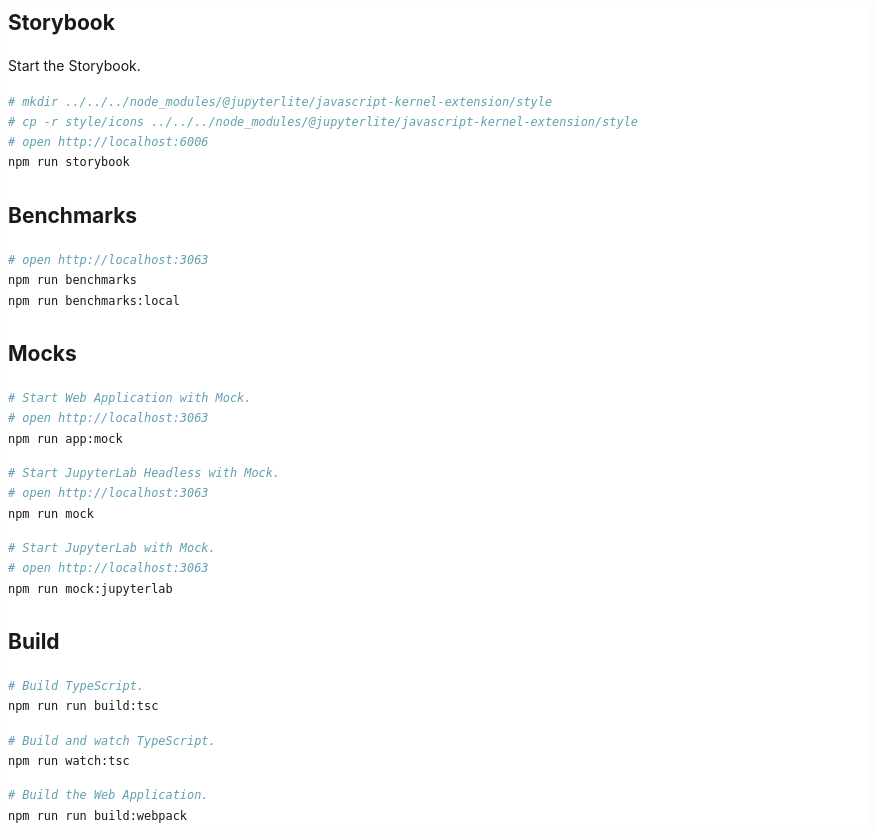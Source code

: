 ## Storybook

Start the Storybook.

```bash
# mkdir ../../../node_modules/@jupyterlite/javascript-kernel-extension/style
# cp -r style/icons ../../../node_modules/@jupyterlite/javascript-kernel-extension/style
# open http://localhost:6006
npm run storybook
```

## Benchmarks

```bash
# open http://localhost:3063
npm run benchmarks
npm run benchmarks:local
```

## Mocks

```bash
# Start Web Application with Mock.
# open http://localhost:3063
npm run app:mock
```

```bash
# Start JupyterLab Headless with Mock.
# open http://localhost:3063
npm run mock
```

```bash
# Start JupyterLab with Mock.
# open http://localhost:3063
npm run mock:jupyterlab
```

## Build

```bash
# Build TypeScript.
npm run run build:tsc
```

```bash
# Build and watch TypeScript.
npm run watch:tsc
```

```bash
# Build the Web Application.
npm run run build:webpack
```
